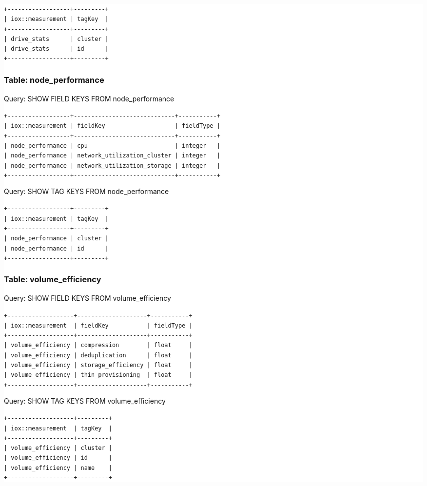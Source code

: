 ```raw
+------------------+---------+
| iox::measurement | tagKey  |
+------------------+---------+
| drive_stats      | cluster |
| drive_stats      | id      |
+------------------+---------+

```

### Table: node_performance

Query: SHOW FIELD KEYS FROM node_performance

```raw
+------------------+-----------------------------+-----------+
| iox::measurement | fieldKey                    | fieldType |
+------------------+-----------------------------+-----------+
| node_performance | cpu                         | integer   |
| node_performance | network_utilization_cluster | integer   |
| node_performance | network_utilization_storage | integer   |
+------------------+-----------------------------+-----------+

```

Query: SHOW TAG KEYS FROM node_performance

```raw
+------------------+---------+
| iox::measurement | tagKey  |
+------------------+---------+
| node_performance | cluster |
| node_performance | id      |
+------------------+---------+

```

### Table: volume_efficiency

Query: SHOW FIELD KEYS FROM volume_efficiency

```raw
+-------------------+--------------------+-----------+
| iox::measurement  | fieldKey           | fieldType |
+-------------------+--------------------+-----------+
| volume_efficiency | compression        | float     |
| volume_efficiency | deduplication      | float     |
| volume_efficiency | storage_efficiency | float     |
| volume_efficiency | thin_provisioning  | float     |
+-------------------+--------------------+-----------+

```

Query: SHOW TAG KEYS FROM volume_efficiency

```raw
+-------------------+---------+
| iox::measurement  | tagKey  |
+-------------------+---------+
| volume_efficiency | cluster |
| volume_efficiency | id      |
| volume_efficiency | name    |
+-------------------+---------+

```
